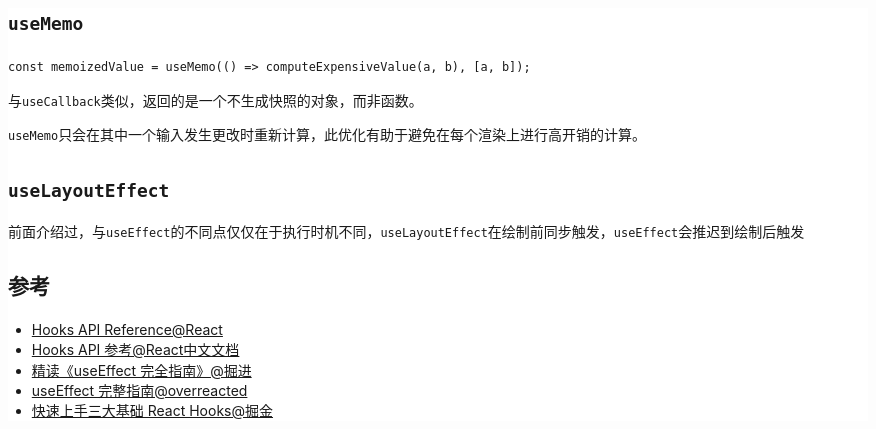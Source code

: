 
## `useMemo`

```JS
const memoizedValue = useMemo(() => computeExpensiveValue(a, b), [a, b]);
```

与`useCallback`类似，返回的是一个不生成快照的对象，而非函数。

`useMemo`只会在其中一个输入发生更改时重新计算，此优化有助于避免在每个渲染上进行高开销的计算。


## `useLayoutEffect`

前面介绍过，与`useEffect`的不同点仅仅在于执行时机不同，`useLayoutEffect`在绘制前同步触发，`useEffect`会推迟到绘制后触发


## 参考

- [Hooks API Reference@React](https://reactjs.org/docs/hooks-reference.html)
- [Hooks API 参考@React中文文档](http://react.html.cn/docs/hooks-reference.html)
- [精读《useEffect 完全指南》@掘进](https://juejin.im/post/5c9827745188250ff85afe50#heading-8)
- [useEffect 完整指南@overreacted](https://overreacted.io/zh-hans/a-complete-guide-to-useeffect/)
- [快速上手三大基础 React Hooks@掘金](https://juejin.im/post/5c8918ca6fb9a049f572023e)
